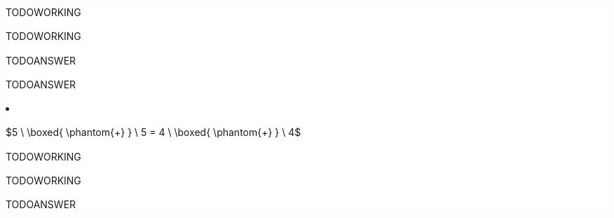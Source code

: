 </div>
<div class='workings'>
<div class='working'>

TODOWORKING

</div>
<div class='working'>

TODOWORKING

</div>
</div>
<div class='answers'>
<div class='answer'>

TODOANSWER

</div>
<div class='answer'>

TODOANSWER

</div>
</div>

</div>
</li>
<li>
<div class='question_envelope rag_red subquestion'>
<div class='topics'>
<ul>
</ul>
</div>
<div class='question subquestion'>

$5 \ \boxed{ \phantom{+} } \  5 = 4  \ \boxed{ \phantom{+} } \ 4$

</div>
<div class='workings'>
<div class='working'>

TODOWORKING

</div>
<div class='working'>

TODOWORKING

</div>
</div>
<div class='answers'>
<div class='answer'>

TODOANSWER

</div>
<div class='answer'>
